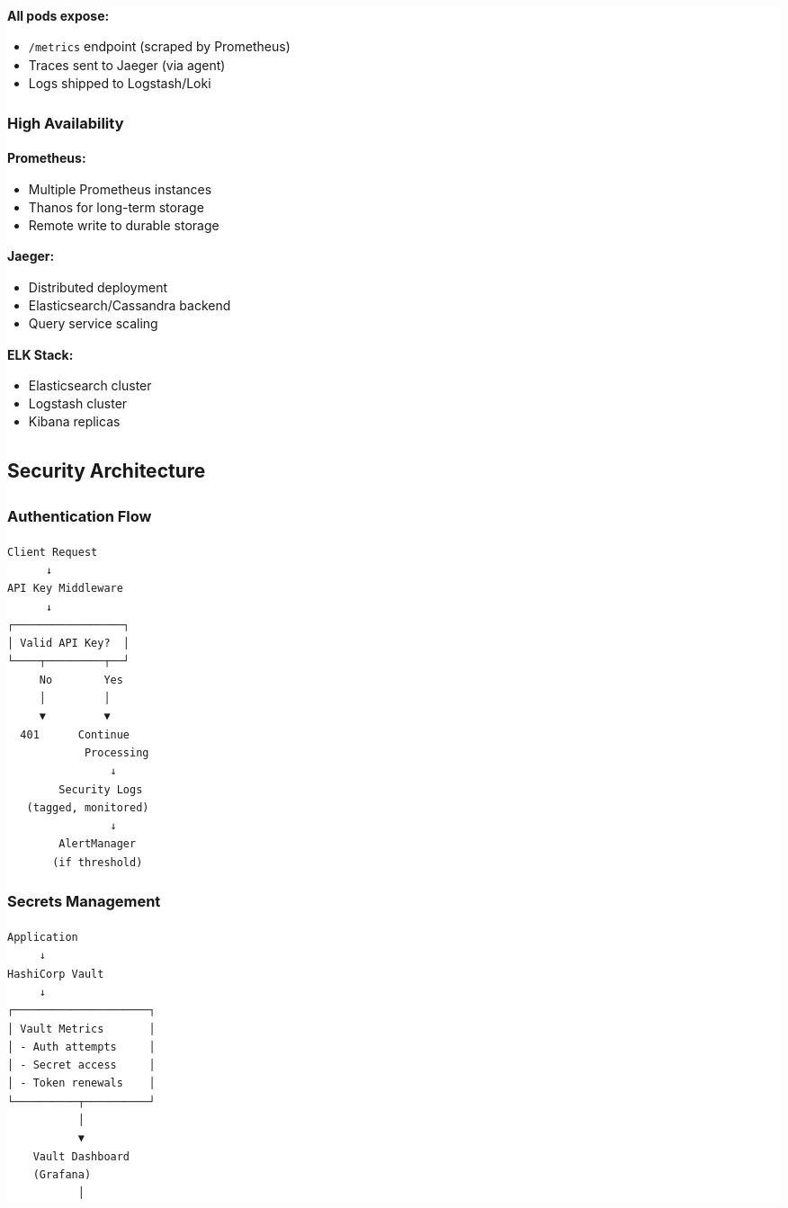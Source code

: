 **All pods expose:**
- `/metrics` endpoint (scraped by Prometheus)
- Traces sent to Jaeger (via agent)
- Logs shipped to Logstash/Loki

### High Availability

**Prometheus:**
- Multiple Prometheus instances
- Thanos for long-term storage
- Remote write to durable storage

**Jaeger:**
- Distributed deployment
- Elasticsearch/Cassandra backend
- Query service scaling

**ELK Stack:**
- Elasticsearch cluster
- Logstash cluster
- Kibana replicas

## Security Architecture

### Authentication Flow

```
Client Request
      ↓
API Key Middleware
      ↓
┌─────────────────┐
│ Valid API Key?  │
└────┬─────────┬──┘
     No        Yes
     │         │
     ▼         ▼
  401      Continue
            Processing
                ↓
        Security Logs
   (tagged, monitored)
                ↓
        AlertManager
       (if threshold)
```

### Secrets Management

```
Application
     ↓
HashiCorp Vault
     ↓
┌─────────────────────┐
│ Vault Metrics       │
│ - Auth attempts     │
│ - Secret access     │
│ - Token renewals    │
└──────────┬──────────┘
           │
           ▼
    Vault Dashboard
    (Grafana)
           │
```